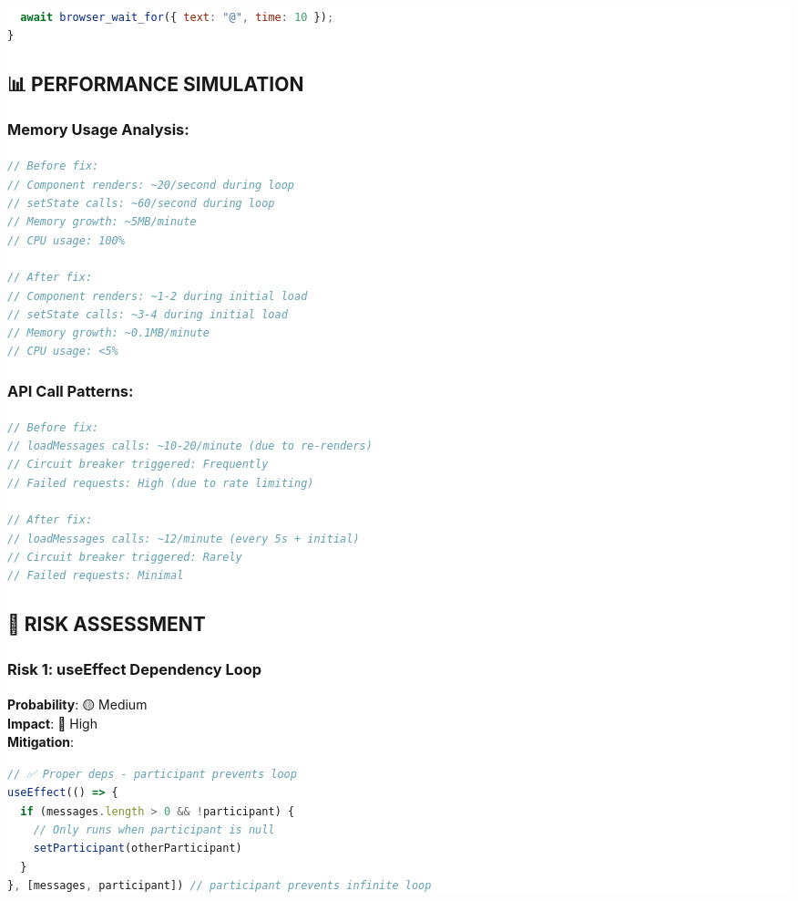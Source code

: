 ```javascript
  await browser_wait_for({ text: "@", time: 10 });
}
```

## 📊 PERFORMANCE SIMULATION

### Memory Usage Analysis:
```javascript
// Before fix:
// Component renders: ~20/second during loop
// setState calls: ~60/second during loop  
// Memory growth: ~5MB/minute
// CPU usage: 100%

// After fix:
// Component renders: ~1-2 during initial load
// setState calls: ~3-4 during initial load
// Memory growth: ~0.1MB/minute
// CPU usage: <5%
```

### API Call Patterns:
```javascript
// Before fix:
// loadMessages calls: ~10-20/minute (due to re-renders)
// Circuit breaker triggered: Frequently
// Failed requests: High (due to rate limiting)

// After fix:
// loadMessages calls: ~12/minute (every 5s + initial)
// Circuit breaker triggered: Rarely
// Failed requests: Minimal
```

## 🚨 RISK ASSESSMENT

### Risk 1: useEffect Dependency Loop
**Probability**: 🟡 Medium  
**Impact**: 🔴 High  
**Mitigation**: 
```javascript
// ✅ Proper deps - participant prevents loop
useEffect(() => {
  if (messages.length > 0 && !participant) {
    // Only runs when participant is null
    setParticipant(otherParticipant)
  }
}, [messages, participant]) // participant prevents infinite loop
```
